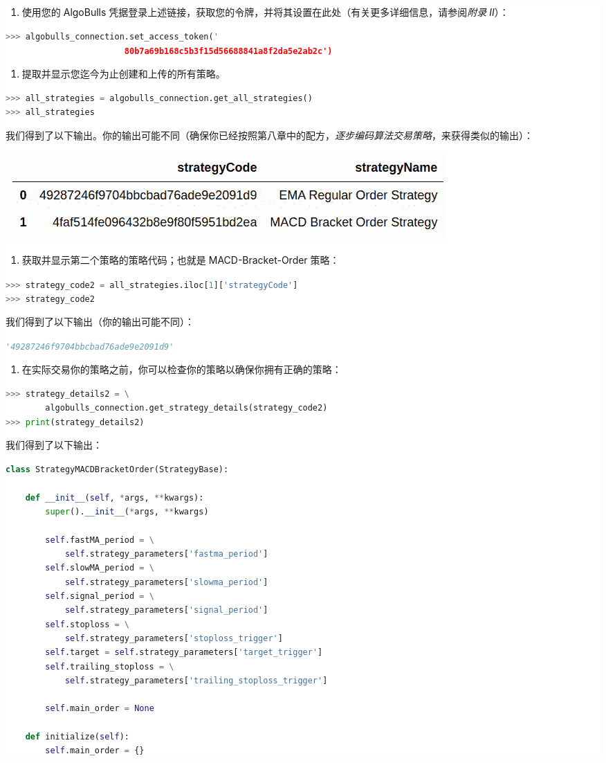 1.  使用您的 AlgoBulls 凭据登录上述链接，获取您的令牌，并将其设置在此处（有关更多详细信息，请参阅*附录 II*）：

```py
>>> algobulls_connection.set_access_token('
                        80b7a69b168c5b3f15d56688841a8f2da5e2ab2c')
```

1.  提取并显示您迄今为止创建和上传的所有策略。

```py
>>> all_strategies = algobulls_connection.get_all_strategies()
>>> all_strategies
```

我们得到了以下输出。你的输出可能不同（确保你已经按照第八章中的配方，*逐步编码算法交易策略*，来获得类似的输出）：

![](img/b27e136e-3524-4f41-b887-664074f8d1da.png)

1.  获取并显示第二个策略的策略代码；也就是 MACD-Bracket-Order 策略：

```py
>>> strategy_code2 = all_strategies.iloc[1]['strategyCode']
>>> strategy_code2
```

我们得到了以下输出（你的输出可能不同）：

```py
'49287246f9704bbcbad76ade9e2091d9'
```

1.  在实际交易你的策略之前，你可以检查你的策略以确保你拥有正确的策略：

```py
>>> strategy_details2 = \
        algobulls_connection.get_strategy_details(strategy_code2)
>>> print(strategy_details2)
```

我们得到了以下输出：

```py
class StrategyMACDBracketOrder(StrategyBase):

    def __init__(self, *args, **kwargs):
        super().__init__(*args, **kwargs)

        self.fastMA_period = \
            self.strategy_parameters['fastma_period']
        self.slowMA_period = \
            self.strategy_parameters['slowma_period']
        self.signal_period = \
            self.strategy_parameters['signal_period']
        self.stoploss = \
            self.strategy_parameters['stoploss_trigger']
        self.target = self.strategy_parameters['target_trigger']
        self.trailing_stoploss = \
            self.strategy_parameters['trailing_stoploss_trigger']

        self.main_order = None

    def initialize(self):
        self.main_order = {}

```